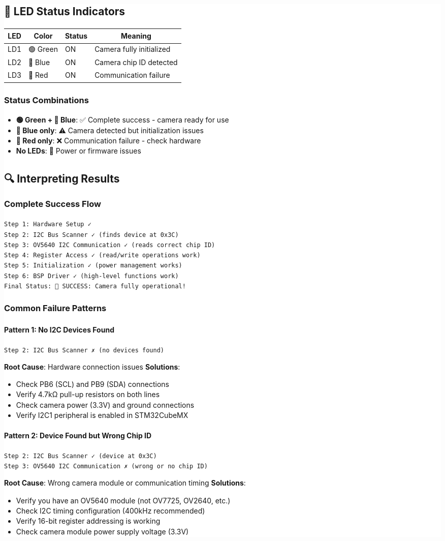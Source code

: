 ## 🚦 LED Status Indicators

| LED | Color   | Status | Meaning                  |
| --- | ------- | ------ | ------------------------ |
| LD1 | 🟢 Green | ON     | Camera fully initialized |
| LD2 | 🔵 Blue  | ON     | Camera chip ID detected  |
| LD3 | 🔴 Red   | ON     | Communication failure    |

### Status Combinations
- **🟢 Green + 🔵 Blue**: ✅ Complete success - camera ready for use
- **🔵 Blue only**: ⚠️ Camera detected but initialization issues
- **🔴 Red only**: ❌ Communication failure - check hardware
- **No LEDs**: 🔧 Power or firmware issues

## 🔍 Interpreting Results

### Complete Success Flow
```
Step 1: Hardware Setup ✓
Step 2: I2C Bus Scanner ✓ (finds device at 0x3C)
Step 3: OV5640 I2C Communication ✓ (reads correct chip ID)
Step 4: Register Access ✓ (read/write operations work)
Step 5: Initialization ✓ (power management works)
Step 6: BSP Driver ✓ (high-level functions work)
Final Status: 🎉 SUCCESS: Camera fully operational!
```

### Common Failure Patterns

#### Pattern 1: No I2C Devices Found
```
Step 2: I2C Bus Scanner ✗ (no devices found)
```
**Root Cause**: Hardware connection issues
**Solutions**:
- Check PB6 (SCL) and PB9 (SDA) connections
- Verify 4.7kΩ pull-up resistors on both lines
- Check camera power (3.3V) and ground connections
- Verify I2C1 peripheral is enabled in STM32CubeMX

#### Pattern 2: Device Found but Wrong Chip ID
```
Step 2: I2C Bus Scanner ✓ (device at 0x3C)
Step 3: OV5640 I2C Communication ✗ (wrong or no chip ID)
```
**Root Cause**: Wrong camera module or communication timing
**Solutions**:
- Verify you have an OV5640 module (not OV7725, OV2640, etc.)
- Check I2C timing configuration (400kHz recommended)
- Verify 16-bit register addressing is working
- Check camera module power supply voltage (3.3V)
